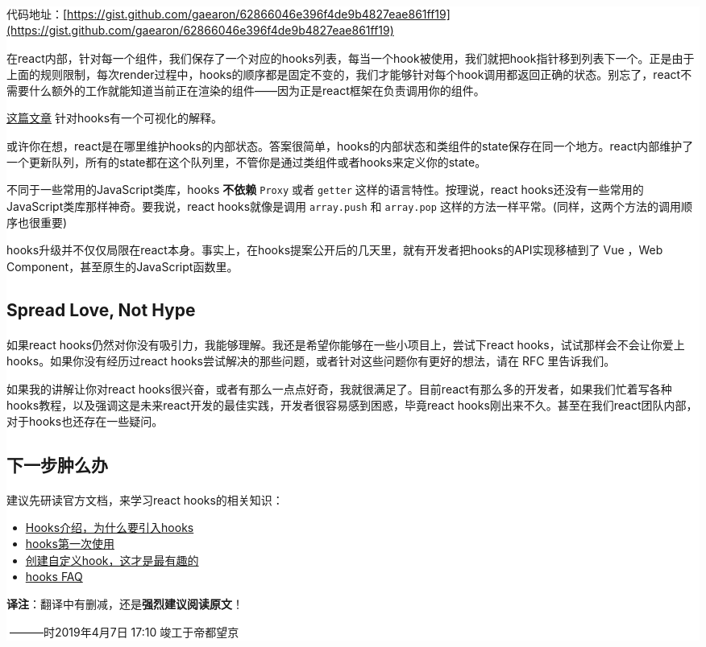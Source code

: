 代码地址：[https://gist.github.com/gaearon/62866046e396f4de9b4827eae861ff19](https://gist.github.com/gaearon/62866046e396f4de9b4827eae861ff19)

在react内部，针对每一个组件，我们保存了一个对应的hooks列表，每当一个hook被使用，我们就把hook指针移到列表下一个。正是由于上面的规则限制，每次render过程中，hooks的顺序都是固定不变的，我们才能够针对每个hook调用都返回正确的状态。别忘了，react不需要什么额外的工作就能知道当前正在渲染的组件——因为正是react框架在负责调用你的组件。

[这篇文章](https://medium.com/@ryardley/react-hooks-not-magic-just-arrays-cd4f1857236e) 针对hooks有一个可视化的解释。



或许你在想，react是在哪里维护hooks的内部状态。答案很简单，hooks的内部状态和类组件的state保存在同一个地方。react内部维护了一个更新队列，所有的state都在这个队列里，不管你是通过类组件或者hooks来定义你的state。



不同于一些常用的JavaScript类库，hooks **不依赖** `Proxy` 或者 `getter` 这样的语言特性。按理说，react hooks还没有一些常用的JavaScript类库那样神奇。要我说，react hooks就像是调用 `array.push` 和 `array.pop` 这样的方法一样平常。(同样，这两个方法的调用顺序也很重要)

hooks升级并不仅仅局限在react本身。事实上，在hooks提案公开后的几天里，就有开发者把hooks的API实现移植到了 Vue ，Web Component，甚至原生的JavaScript函数里。



## Spread Love, Not Hype



如果react hooks仍然对你没有吸引力，我能够理解。我还是希望你能够在一些小项目上，尝试下react hooks，试试那样会不会让你爱上hooks。如果你没有经历过react hooks尝试解决的那些问题，或者针对这些问题你有更好的想法，请在 RFC 里告诉我们。

如果我的讲解让你对react hooks很兴奋，或者有那么一点点好奇，我就很满足了。目前react有那么多的开发者，如果我们忙着写各种hooks教程，以及强调这是未来react开发的最佳实践，开发者很容易感到困惑，毕竟react hooks刚出来不久。甚至在我们react团队内部，对于hooks也还存在一些疑问。



## 下一步肿么办



建议先研读官方文档，来学习react hooks的相关知识：

* [Hooks介绍，为什么要引入hooks](https://reactjs.org/docs/hooks-intro.html)
* [hooks第一次使用](https://reactjs.org/docs/hooks-overview.html)
* [创建自定义hook，这才是最有趣的](https://reactjs.org/docs/hooks-custom.html)
* [hooks FAQ](https://reactjs.org/docs/hooks-faq.html)



**译注**：翻译中有删减，还是**强烈建议阅读原文**！



​            ———时2019年4月7日 17:10 竣工于帝都望京